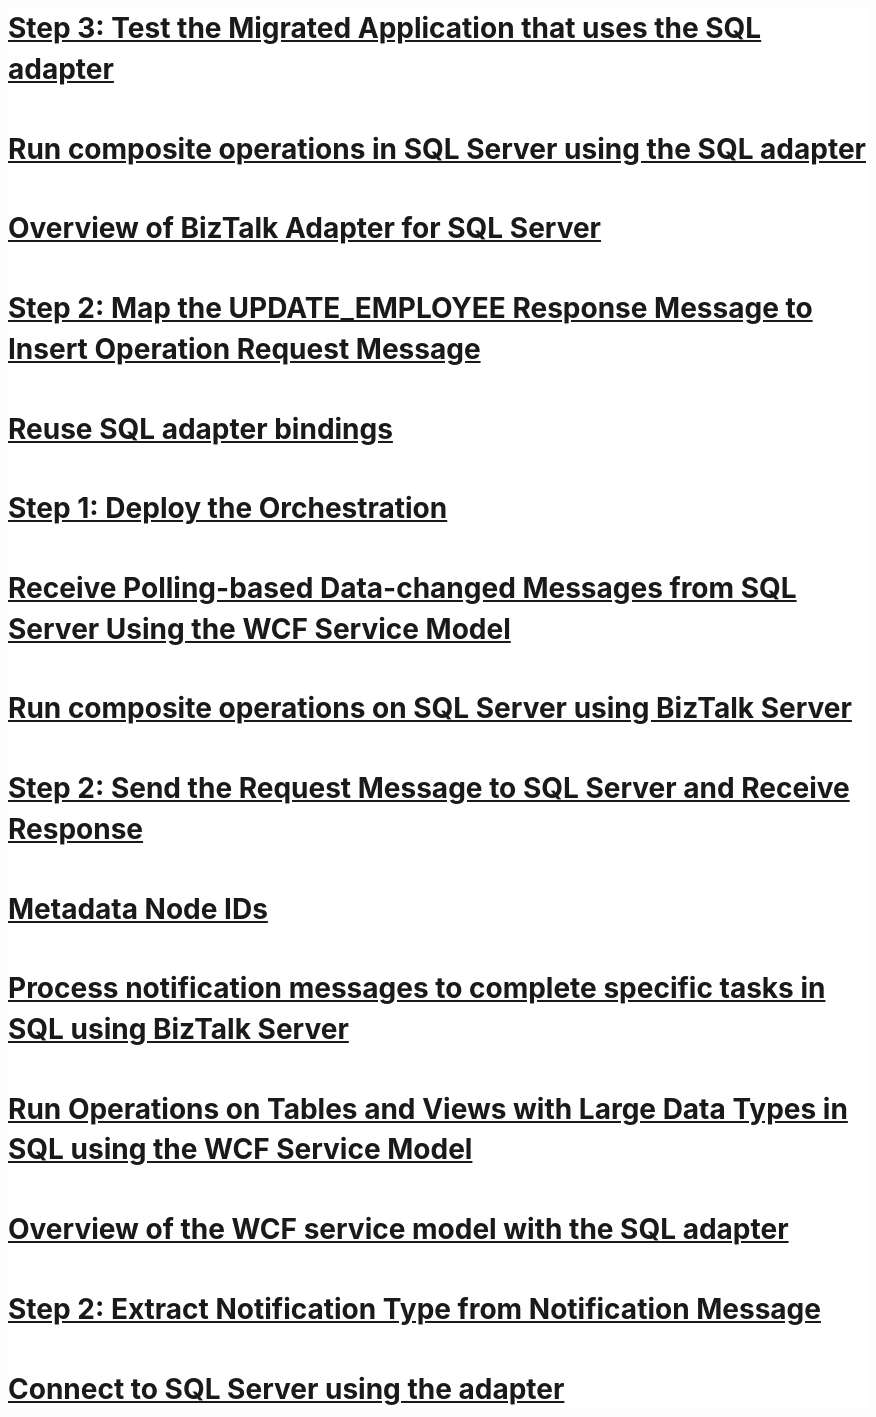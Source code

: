 # [Step 3: Test the Migrated Application that uses the SQL adapter](step-3-test-the-migrated-application-that-uses-the-sql-adapter.md)
# [Run composite operations in SQL Server  using the SQL adapter](run-composite-operations-in-sql-server-using-the-sql-adapter.md)
# [Overview of BizTalk Adapter for SQL Server](overview-of-biztalk-adapter-for-sql-server.md)
# [Step 2: Map the UPDATE_EMPLOYEE Response Message to Insert Operation Request Message](step-2-map-update_employee-response-to-insert-operation-request.md)
# [Reuse SQL adapter bindings](reuse-sql-adapter-bindings.md)
# [Step 1: Deploy the Orchestration](step-1-deploy-the-orchestration.md)
# [Receive Polling-based Data-changed Messages from SQL Server Using the WCF Service Model](receive-polling-based-data-changed-messages-from-sql-server-using-a-wcf-service.md)
# [Run composite operations on SQL Server using BizTalk Server](run-composite-operations-on-sql-server-using-biztalk-server.md)
# [Step 2: Send the Request Message to SQL Server and Receive Response](step-2-send-the-request-message-to-sql-server-and-receive-response.md)
# [Metadata Node IDs](metadata-node-ids2.md)
# [Process notification messages to complete specific tasks in SQL using BizTalk Server](process-notification-messages-to-complete-specific-tasks-in-sql-using-biztalk.md)
# [Run Operations on Tables and Views with Large Data Types in SQL using the WCF Service Model](read-or-update-tables-and-views-with-large-data-types-in-sql-with-a-wcf-service.md)
# [Overview of the WCF service model with the SQL adapter](overview-of-the-wcf-service-model-with-the-sql-adapter.md)
# [Step 2: Extract Notification Type from Notification Message](step-2-extract-notification-type-from-notification-message.md)
# [Connect to SQL Server using the adapter](connect-to-sql-server-using-the-adapter.md)